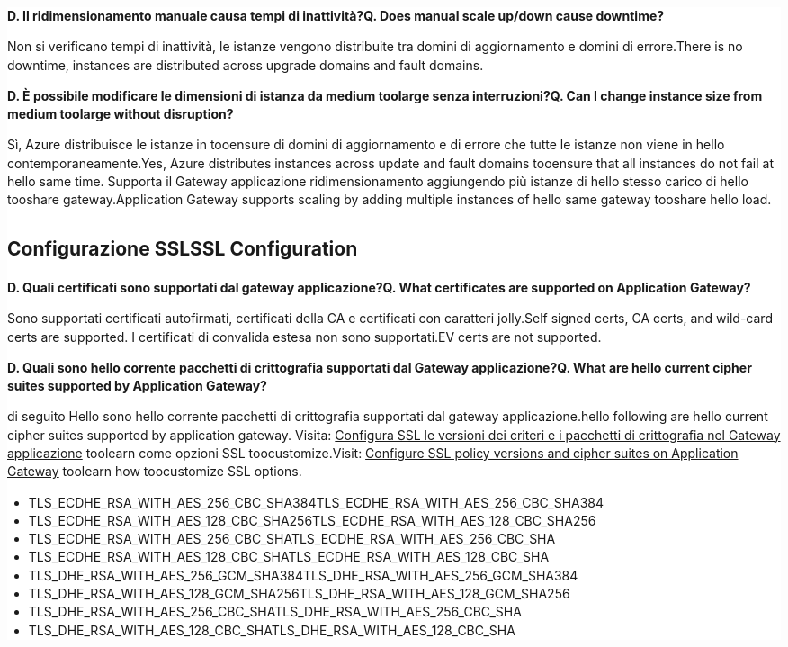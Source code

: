 <span data-ttu-id="10aa3-209">**D. Il ridimensionamento manuale causa tempi di inattività?**</span><span class="sxs-lookup"><span data-stu-id="10aa3-209">**Q. Does manual scale up/down cause downtime?**</span></span>

<span data-ttu-id="10aa3-210">Non si verificano tempi di inattività, le istanze vengono distribuite tra domini di aggiornamento e domini di errore.</span><span class="sxs-lookup"><span data-stu-id="10aa3-210">There is no downtime, instances are distributed across upgrade domains and fault domains.</span></span>

<span data-ttu-id="10aa3-211">**D. È possibile modificare le dimensioni di istanza da medium toolarge senza interruzioni?**</span><span class="sxs-lookup"><span data-stu-id="10aa3-211">**Q. Can I change instance size from medium toolarge without disruption?**</span></span>

<span data-ttu-id="10aa3-212">Sì, Azure distribuisce le istanze in tooensure di domini di aggiornamento e di errore che tutte le istanze non viene in hello contemporaneamente.</span><span class="sxs-lookup"><span data-stu-id="10aa3-212">Yes, Azure distributes instances across update and fault domains tooensure that all instances do not fail at hello same time.</span></span> <span data-ttu-id="10aa3-213">Supporta il Gateway applicazione ridimensionamento aggiungendo più istanze di hello stesso carico di hello tooshare gateway.</span><span class="sxs-lookup"><span data-stu-id="10aa3-213">Application Gateway supports scaling by adding multiple instances of hello same gateway tooshare hello load.</span></span>

## <a name="ssl-configuration"></a><span data-ttu-id="10aa3-214">Configurazione SSL</span><span class="sxs-lookup"><span data-stu-id="10aa3-214">SSL Configuration</span></span>

<span data-ttu-id="10aa3-215">**D. Quali certificati sono supportati dal gateway applicazione?**</span><span class="sxs-lookup"><span data-stu-id="10aa3-215">**Q. What certificates are supported on Application Gateway?**</span></span>

<span data-ttu-id="10aa3-216">Sono supportati certificati autofirmati, certificati della CA e certificati con caratteri jolly.</span><span class="sxs-lookup"><span data-stu-id="10aa3-216">Self signed certs, CA certs, and wild-card certs are supported.</span></span> <span data-ttu-id="10aa3-217">I certificati di convalida estesa non sono supportati.</span><span class="sxs-lookup"><span data-stu-id="10aa3-217">EV certs are not supported.</span></span>

<span data-ttu-id="10aa3-218">**D. Quali sono hello corrente pacchetti di crittografia supportati dal Gateway applicazione?**</span><span class="sxs-lookup"><span data-stu-id="10aa3-218">**Q. What are hello current cipher suites supported by Application Gateway?**</span></span>

<span data-ttu-id="10aa3-219">di seguito Hello sono hello corrente pacchetti di crittografia supportati dal gateway applicazione.</span><span class="sxs-lookup"><span data-stu-id="10aa3-219">hello following are hello current cipher suites supported by application gateway.</span></span> <span data-ttu-id="10aa3-220">Visita: [Configura SSL le versioni dei criteri e i pacchetti di crittografia nel Gateway applicazione](application-gateway-configure-ssl-policy-powershell.md) toolearn come opzioni SSL toocustomize.</span><span class="sxs-lookup"><span data-stu-id="10aa3-220">Visit: [Configure SSL policy versions and cipher suites on Application Gateway](application-gateway-configure-ssl-policy-powershell.md) toolearn how toocustomize SSL options.</span></span>

- <span data-ttu-id="10aa3-221">TLS_ECDHE_RSA_WITH_AES_256_CBC_SHA384</span><span class="sxs-lookup"><span data-stu-id="10aa3-221">TLS_ECDHE_RSA_WITH_AES_256_CBC_SHA384</span></span>
- <span data-ttu-id="10aa3-222">TLS_ECDHE_RSA_WITH_AES_128_CBC_SHA256</span><span class="sxs-lookup"><span data-stu-id="10aa3-222">TLS_ECDHE_RSA_WITH_AES_128_CBC_SHA256</span></span>
- <span data-ttu-id="10aa3-223">TLS_ECDHE_RSA_WITH_AES_256_CBC_SHA</span><span class="sxs-lookup"><span data-stu-id="10aa3-223">TLS_ECDHE_RSA_WITH_AES_256_CBC_SHA</span></span>
- <span data-ttu-id="10aa3-224">TLS_ECDHE_RSA_WITH_AES_128_CBC_SHA</span><span class="sxs-lookup"><span data-stu-id="10aa3-224">TLS_ECDHE_RSA_WITH_AES_128_CBC_SHA</span></span>
- <span data-ttu-id="10aa3-225">TLS_DHE_RSA_WITH_AES_256_GCM_SHA384</span><span class="sxs-lookup"><span data-stu-id="10aa3-225">TLS_DHE_RSA_WITH_AES_256_GCM_SHA384</span></span>
- <span data-ttu-id="10aa3-226">TLS_DHE_RSA_WITH_AES_128_GCM_SHA256</span><span class="sxs-lookup"><span data-stu-id="10aa3-226">TLS_DHE_RSA_WITH_AES_128_GCM_SHA256</span></span>
- <span data-ttu-id="10aa3-227">TLS_DHE_RSA_WITH_AES_256_CBC_SHA</span><span class="sxs-lookup"><span data-stu-id="10aa3-227">TLS_DHE_RSA_WITH_AES_256_CBC_SHA</span></span>
- <span data-ttu-id="10aa3-228">TLS_DHE_RSA_WITH_AES_128_CBC_SHA</span><span class="sxs-lookup"><span data-stu-id="10aa3-228">TLS_DHE_RSA_WITH_AES_128_CBC_SHA</span></span>